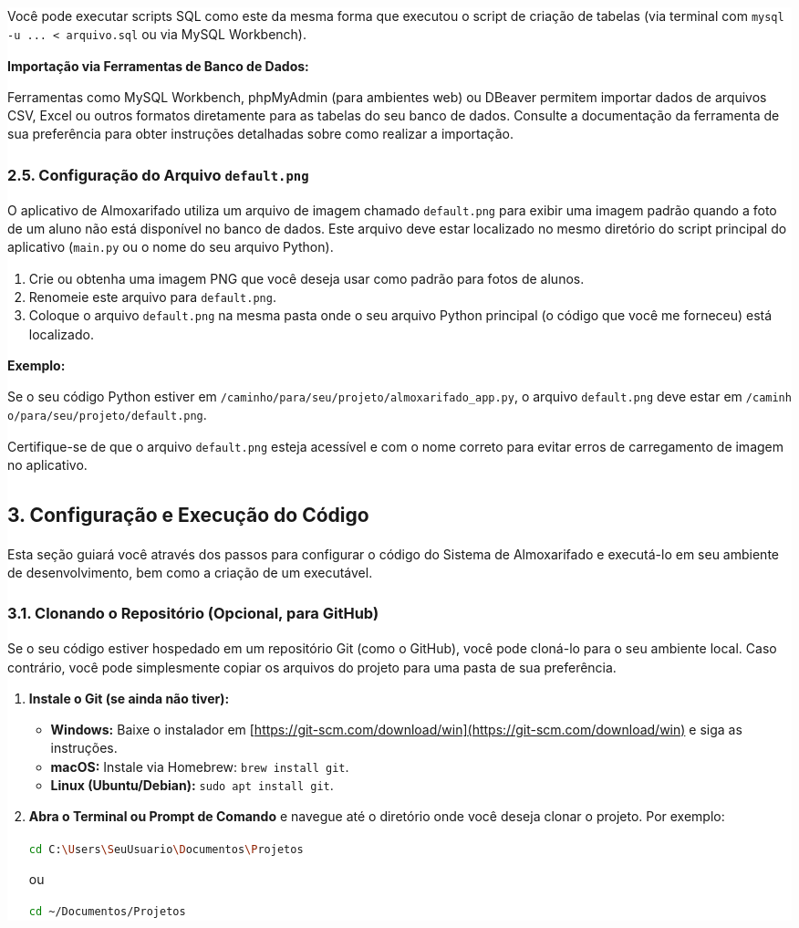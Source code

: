 Você pode executar scripts SQL como este da mesma forma que executou o script de criação de tabelas (via terminal com `mysql -u ... < arquivo.sql` ou via MySQL Workbench).

**Importação via Ferramentas de Banco de Dados:**

Ferramentas como MySQL Workbench, phpMyAdmin (para ambientes web) ou DBeaver permitem importar dados de arquivos CSV, Excel ou outros formatos diretamente para as tabelas do seu banco de dados. Consulte a documentação da ferramenta de sua preferência para obter instruções detalhadas sobre como realizar a importação.




### 2.5. Configuração do Arquivo `default.png`

O aplicativo de Almoxarifado utiliza um arquivo de imagem chamado `default.png` para exibir uma imagem padrão quando a foto de um aluno não está disponível no banco de dados. Este arquivo deve estar localizado no mesmo diretório do script principal do aplicativo (`main.py` ou o nome do seu arquivo Python).

1.  Crie ou obtenha uma imagem PNG que você deseja usar como padrão para fotos de alunos.
2.  Renomeie este arquivo para `default.png`.
3.  Coloque o arquivo `default.png` na mesma pasta onde o seu arquivo Python principal (o código que você me forneceu) está localizado.

**Exemplo:**

Se o seu código Python estiver em `/caminho/para/seu/projeto/almoxarifado_app.py`, o arquivo `default.png` deve estar em `/caminho/para/seu/projeto/default.png`.

Certifique-se de que o arquivo `default.png` esteja acessível e com o nome correto para evitar erros de carregamento de imagem no aplicativo.




## 3. Configuração e Execução do Código

Esta seção guiará você através dos passos para configurar o código do Sistema de Almoxarifado e executá-lo em seu ambiente de desenvolvimento, bem como a criação de um executável.

### 3.1. Clonando o Repositório (Opcional, para GitHub)

Se o seu código estiver hospedado em um repositório Git (como o GitHub), você pode cloná-lo para o seu ambiente local. Caso contrário, você pode simplesmente copiar os arquivos do projeto para uma pasta de sua preferência.

1.  **Instale o Git (se ainda não tiver):**
    *   **Windows:** Baixe o instalador em [https://git-scm.com/download/win](https://git-scm.com/download/win) e siga as instruções.
    *   **macOS:** Instale via Homebrew: `brew install git`.
    *   **Linux (Ubuntu/Debian):** `sudo apt install git`.

2.  **Abra o Terminal ou Prompt de Comando** e navegue até o diretório onde você deseja clonar o projeto. Por exemplo:
    ```bash
    cd C:\Users\SeuUsuario\Documentos\Projetos
    ```
    ou
    ```bash
    cd ~/Documentos/Projetos
    ```
